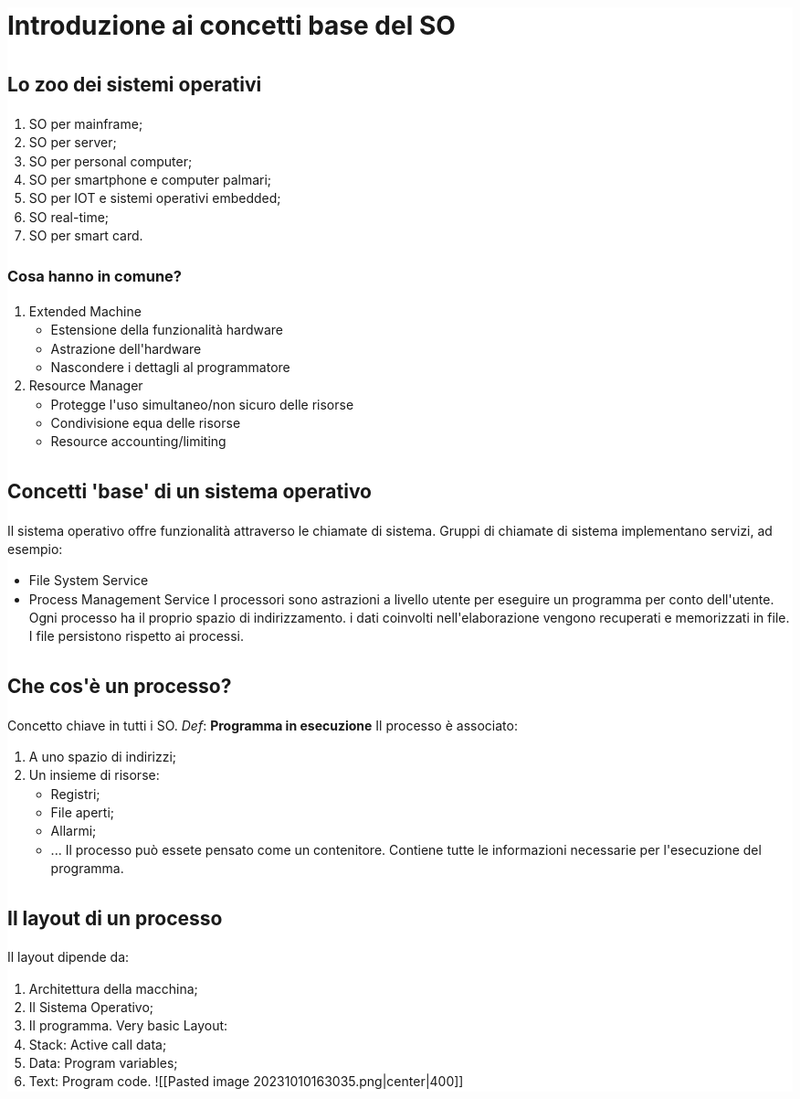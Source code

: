 # Introduzione ai concetti base del SO
## Lo zoo dei sistemi operativi
1. SO per mainframe;
2. SO per server;
3. SO per personal computer;
4. SO per smartphone e computer palmari;
5. SO per IOT e sistemi operativi embedded;
6. SO real-time;
7. SO per smart card.
### Cosa hanno in comune?
1. Extended Machine
	- Estensione della funzionalità hardware
	- Astrazione dell'hardware
	- Nascondere i dettagli al programmatore
2. Resource Manager
	- Protegge l'uso simultaneo/non sicuro delle risorse
	- Condivisione equa delle risorse
	- Resource accounting/limiting
## Concetti 'base' di un sistema operativo
Il sistema operativo offre funzionalità attraverso le chiamate di sistema. Gruppi di chiamate di sistema implementano servizi, ad esempio:
- File System Service
- Process Management Service
I processori sono astrazioni a livello utente per eseguire un programma per conto dell'utente. Ogni processo ha il proprio spazio di indirizzamento. i dati coinvolti nell'elaborazione vengono recuperati e memorizzati in file. I file persistono rispetto ai processi.
## Che cos'è un processo?
Concetto chiave in tutti i SO.
*Def*: **Programma in esecuzione**
Il processo è associato:
1. A uno spazio di indirizzi;
2. Un insieme di risorse:
	- Registri;
	- File aperti;
	- Allarmi;
	- ...
Il processo può essete pensato come un contenitore. Contiene tutte le informazioni necessarie per l'esecuzione del programma.
## Il layout di un processo
Il layout dipende da:
1. Architettura della macchina;
2. Il Sistema Operativo;
3. Il programma.
Very basic Layout:
1. Stack: Active call data;
2. Data: Program variables;
3. Text: Program code.
![[Pasted image 20231010163035.png|center|400]]
